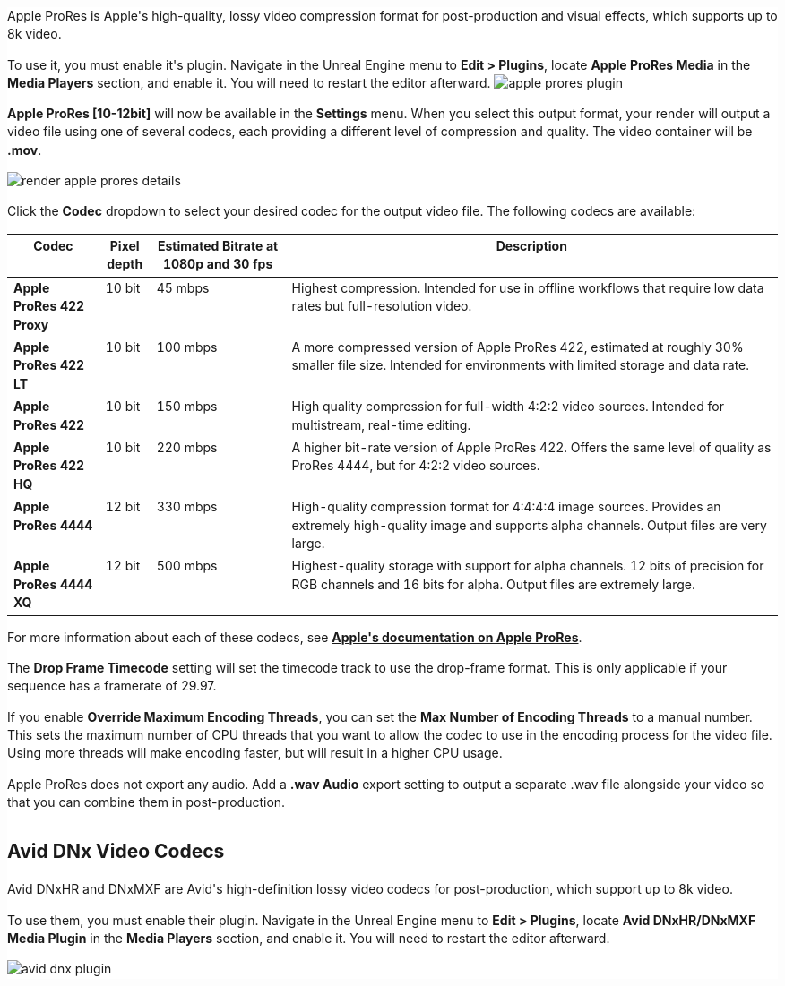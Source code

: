 Apple ProRes is Apple's high-quality, lossy video compression format for post-production and visual effects, which supports up to 8k video.

To use it, you must enable it's plugin. Navigate in the Unreal Engine menu to **Edit > Plugins**, locate **Apple ProRes Media** in the **Media Players** section, and enable it. You will need to restart the editor afterward. ![apple prores plugin](https://d1iv7db44yhgxn.cloudfront.net/documentation/images/b647df98-4e13-47a5-9caa-fa5bfc02ed4f/appleplugin.png)

**Apple ProRes \[10-12bit\]** will now be available in the **Settings** menu. When you select this output format, your render will output a video file using one of several codecs, each providing a different level of compression and quality. The video container will be **.mov**.

![render apple prores details](https://d1iv7db44yhgxn.cloudfront.net/documentation/images/17820a35-4d81-4422-bd54-b56c746789c3/appledetails.png)

Click the **Codec** dropdown to select your desired codec for the output video file. The following codecs are available:

| Codec | Pixel depth | Estimated Bitrate at 1080p and 30 fps | Description |
| --- | --- | --- | --- |
| **Apple ProRes 422 Proxy** | 10 bit | 45 mbps | Highest compression. Intended for use in offline workflows that require low data rates but full-resolution video. |
| **Apple ProRes 422 LT** | 10 bit | 100 mbps | A more compressed version of Apple ProRes 422, estimated at roughly 30% smaller file size. Intended for environments with limited storage and data rate. |
| **Apple ProRes 422** | 10 bit | 150 mbps | High quality compression for full-width 4:2:2 video sources. Intended for multistream, real-time editing. |
| **Apple ProRes 422 HQ** | 10 bit | 220 mbps | A higher bit-rate version of Apple ProRes 422. Offers the same level of quality as ProRes 4444, but for 4:2:2 video sources. |
| **Apple ProRes 4444** | 12 bit | 330 mbps | High-quality compression format for 4:4:4:4 image sources. Provides an extremely high-quality image and supports alpha channels. Output files are very large. |
| **Apple ProRes 4444 XQ** | 12 bit | 500 mbps | Highest-quality storage with support for alpha channels. 12 bits of precision for RGB channels and 16 bits for alpha. Output files are extremely large. |

For more information about each of these codecs, see **[Apple's documentation on Apple ProRes](https://support.apple.com/en-us/HT202410)**.

The **Drop Frame Timecode** setting will set the timecode track to use the drop-frame format. This is only applicable if your sequence has a framerate of 29.97.

If you enable **Override Maximum Encoding Threads**, you can set the **Max Number of Encoding Threads** to a manual number. This sets the maximum number of CPU threads that you want to allow the codec to use in the encoding process for the video file. Using more threads will make encoding faster, but will result in a higher CPU usage.

Apple ProRes does not export any audio. Add a **.wav Audio** export setting to output a separate .wav file alongside your video so that you can combine them in post-production.

## Avid DNx Video Codecs

Avid DNxHR and DNxMXF are Avid's high-definition lossy video codecs for post-production, which support up to 8k video.

To use them, you must enable their plugin. Navigate in the Unreal Engine menu to **Edit > Plugins**, locate **Avid DNxHR/DNxMXF Media Plugin** in the **Media Players** section, and enable it. You will need to restart the editor afterward.

![avid dnx plugin](https://d1iv7db44yhgxn.cloudfront.net/documentation/images/da00385f-e96a-443a-98ee-9203ef323a4c/avidplugin.png)
